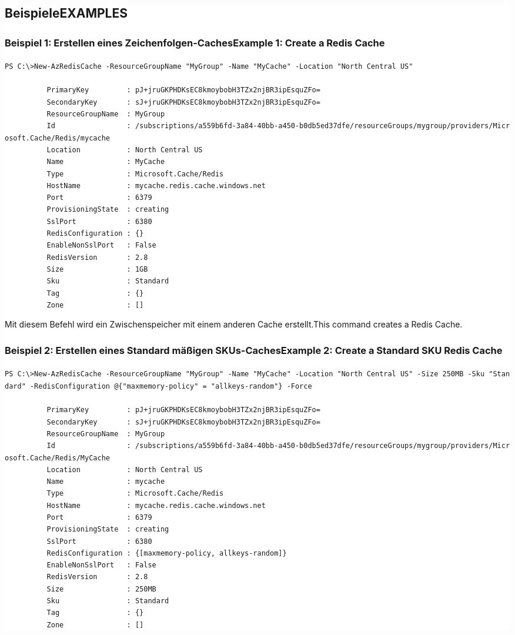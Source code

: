 ## <span data-ttu-id="af0b1-107">Beispiele</span><span class="sxs-lookup"><span data-stu-id="af0b1-107">EXAMPLES</span></span>

### <span data-ttu-id="af0b1-108">Beispiel 1: Erstellen eines Zeichenfolgen-Caches</span><span class="sxs-lookup"><span data-stu-id="af0b1-108">Example 1: Create a Redis Cache</span></span>
```
PS C:\>New-AzRedisCache -ResourceGroupName "MyGroup" -Name "MyCache" -Location "North Central US"

          PrimaryKey         : pJ+jruGKPHDKsEC8kmoybobH3TZx2njBR3ipEsquZFo=
          SecondaryKey       : sJ+jruGKPHDKsEC8kmoybobH3TZx2njBR3ipEsquZFo=
          ResourceGroupName  : MyGroup
          Id                 : /subscriptions/a559b6fd-3a84-40bb-a450-b0db5ed37dfe/resourceGroups/mygroup/providers/Microsoft.Cache/Redis/mycache
          Location           : North Central US
          Name               : MyCache
          Type               : Microsoft.Cache/Redis
          HostName           : mycache.redis.cache.windows.net 
          Port               : 6379
          ProvisioningState  : creating
          SslPort            : 6380
          RedisConfiguration : {}
          EnableNonSslPort   : False
          RedisVersion       : 2.8
          Size               : 1GB
          Sku                : Standard
          Tag                : {}
          Zone               : []
```

<span data-ttu-id="af0b1-109">Mit diesem Befehl wird ein Zwischenspeicher mit einem anderen Cache erstellt.</span><span class="sxs-lookup"><span data-stu-id="af0b1-109">This command creates a Redis Cache.</span></span>

### <span data-ttu-id="af0b1-110">Beispiel 2: Erstellen eines Standard mäßigen SKUs-Caches</span><span class="sxs-lookup"><span data-stu-id="af0b1-110">Example 2: Create a Standard SKU Redis Cache</span></span>
```
PS C:\>New-AzRedisCache -ResourceGroupName "MyGroup" -Name "MyCache" -Location "North Central US" -Size 250MB -Sku "Standard" -RedisConfiguration @{"maxmemory-policy" = "allkeys-random"} -Force

          PrimaryKey         : pJ+jruGKPHDKsEC8kmoybobH3TZx2njBR3ipEsquZFo=
          SecondaryKey       : sJ+jruGKPHDKsEC8kmoybobH3TZx2njBR3ipEsquZFo=
          ResourceGroupName  : MyGroup
          Id                 : /subscriptions/a559b6fd-3a84-40bb-a450-b0db5ed37dfe/resourceGroups/mygroup/providers/Microsoft.Cache/Redis/MyCache
          Location           : North Central US
          Name               : mycache
          Type               : Microsoft.Cache/Redis
          HostName           : mycache.redis.cache.windows.net
          Port               : 6379
          ProvisioningState  : creating
          SslPort            : 6380
          RedisConfiguration : {[maxmemory-policy, allkeys-random]} 
          EnableNonSslPort   : False
          RedisVersion       : 2.8
          Size               : 250MB
          Sku                : Standard
          Tag                : {}
          Zone               : []
```